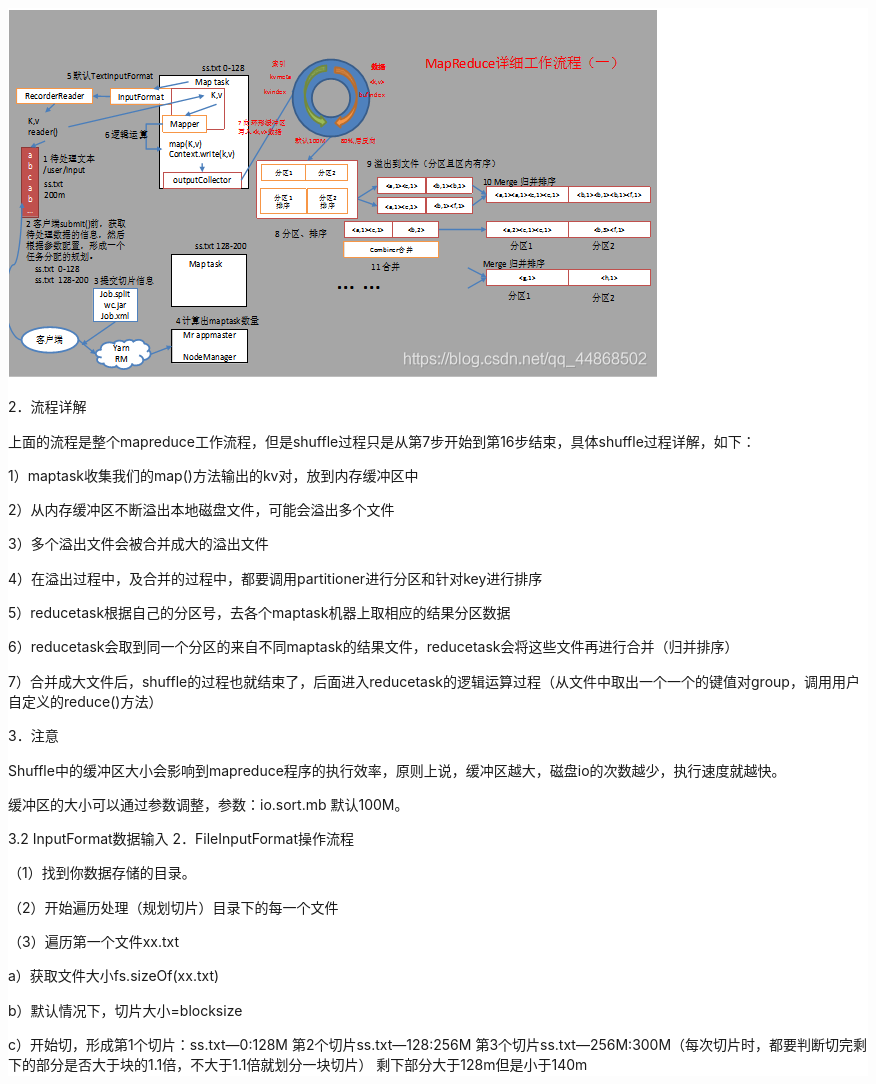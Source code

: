 ![Alt text](image-3.png)

2．流程详解

上面的流程是整个mapreduce工作流程，但是shuffle过程只是从第7步开始到第16步结束，具体shuffle过程详解，如下：

1）maptask收集我们的map()方法输出的kv对，放到内存缓冲区中

2）从内存缓冲区不断溢出本地磁盘文件，可能会溢出多个文件

3）多个溢出文件会被合并成大的溢出文件

4）在溢出过程中，及合并的过程中，都要调用partitioner进行分区和针对key进行排序

5）reducetask根据自己的分区号，去各个maptask机器上取相应的结果分区数据

6）reducetask会取到同一个分区的来自不同maptask的结果文件，reducetask会将这些文件再进行合并（归并排序）

7）合并成大文件后，shuffle的过程也就结束了，后面进入reducetask的逻辑运算过程（从文件中取出一个一个的键值对group，调用用户自定义的reduce()方法）

3．注意

Shuffle中的缓冲区大小会影响到mapreduce程序的执行效率，原则上说，缓冲区越大，磁盘io的次数越少，执行速度就越快。

缓冲区的大小可以通过参数调整，参数：io.sort.mb  默认100M。

3.2 InputFormat数据输入
2．FileInputFormat操作流程

（1）找到你数据存储的目录。

（2）开始遍历处理（规划切片）目录下的每一个文件

（3）遍历第一个文件xx.txt

a）获取文件大小fs.sizeOf(xx.txt)

b）默认情况下，切片大小=blocksize

c）开始切，形成第1个切片：ss.txt—0:128M 第2个切片ss.txt—128:256M 第3个切片ss.txt—256M:300M（每次切片时，都要判断切完剩下的部分是否大于块的1.1倍，不大于1.1倍就划分一块切片）  剩下部分大于128m但是小于140m
